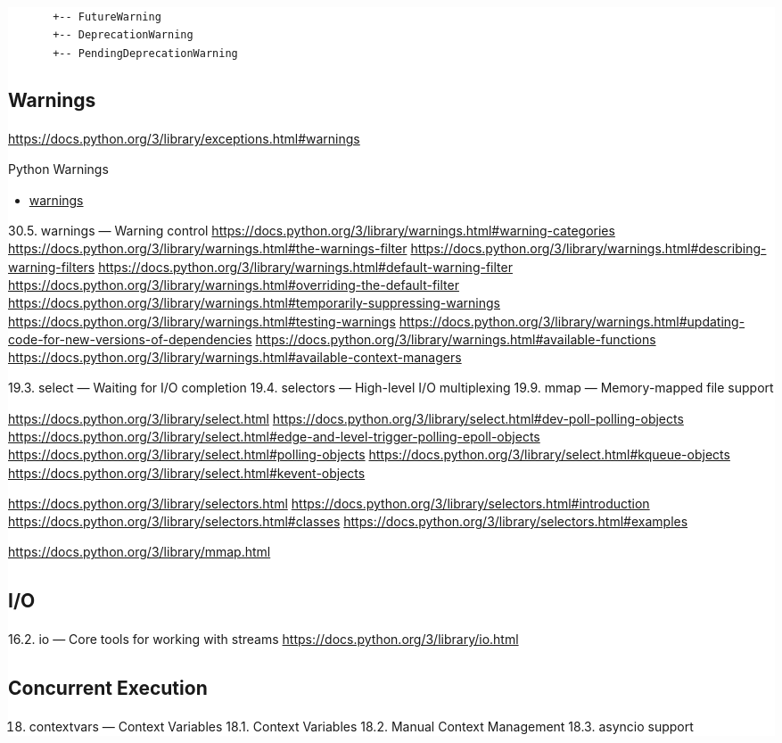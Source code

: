            +-- FutureWarning	   
           +-- DeprecationWarning
           +-- PendingDeprecationWarning
        
## Warnings

https://docs.python.org/3/library/exceptions.html#warnings

Python Warnings
* [warnings](https://docs.python.org/3/library/warnings.html)

30.5. warnings — Warning control
https://docs.python.org/3/library/warnings.html#warning-categories
https://docs.python.org/3/library/warnings.html#the-warnings-filter
https://docs.python.org/3/library/warnings.html#describing-warning-filters
https://docs.python.org/3/library/warnings.html#default-warning-filter
https://docs.python.org/3/library/warnings.html#overriding-the-default-filter
https://docs.python.org/3/library/warnings.html#temporarily-suppressing-warnings
https://docs.python.org/3/library/warnings.html#testing-warnings
https://docs.python.org/3/library/warnings.html#updating-code-for-new-versions-of-dependencies
https://docs.python.org/3/library/warnings.html#available-functions
https://docs.python.org/3/library/warnings.html#available-context-managers



19.3. select — Waiting for I/O completion
19.4. selectors — High-level I/O multiplexing
19.9. mmap — Memory-mapped file support

https://docs.python.org/3/library/select.html
https://docs.python.org/3/library/select.html#dev-poll-polling-objects
https://docs.python.org/3/library/select.html#edge-and-level-trigger-polling-epoll-objects
https://docs.python.org/3/library/select.html#polling-objects
https://docs.python.org/3/library/select.html#kqueue-objects
https://docs.python.org/3/library/select.html#kevent-objects

https://docs.python.org/3/library/selectors.html
https://docs.python.org/3/library/selectors.html#introduction
https://docs.python.org/3/library/selectors.html#classes
https://docs.python.org/3/library/selectors.html#examples

https://docs.python.org/3/library/mmap.html


## I/O

16.2. io — Core tools for working with streams
https://docs.python.org/3/library/io.html

## Concurrent Execution

18. contextvars — Context Variables
18.1. Context Variables
18.2. Manual Context Management
18.3. asyncio support
